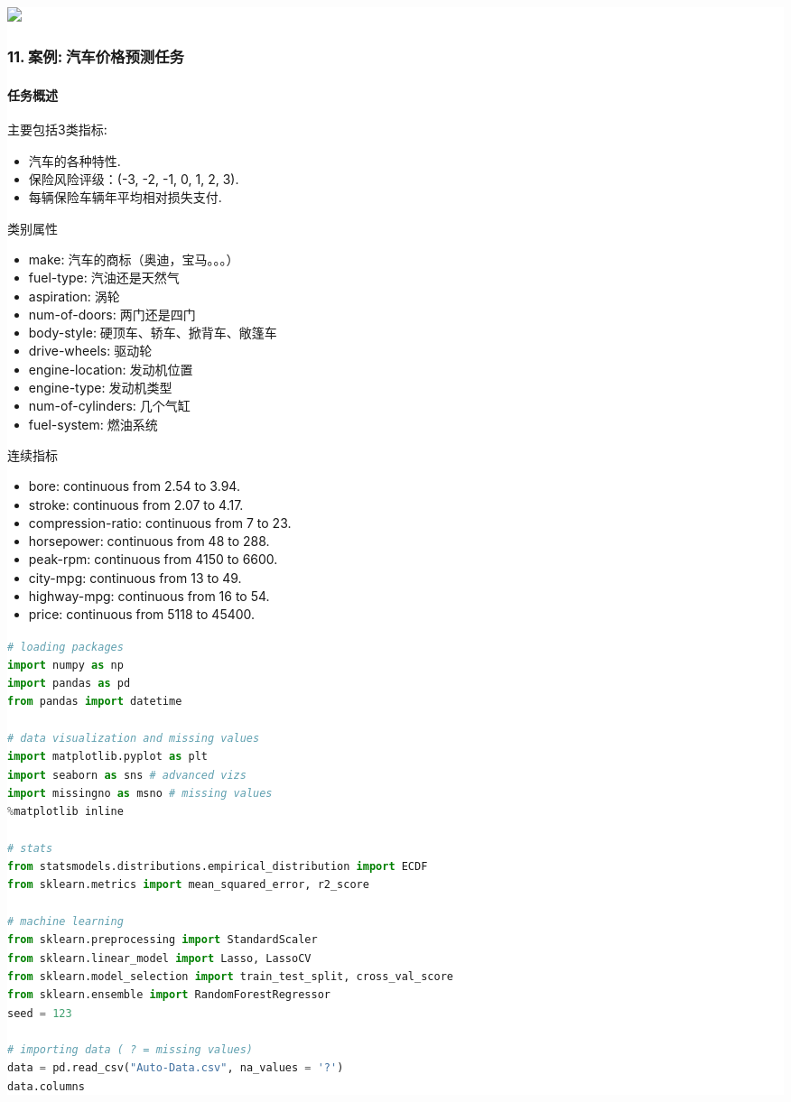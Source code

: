 ![](https://cdn.jsdelivr.net/gh/clint-sfy/blogcdn@master/python/math/回归分析23.png)

### 11. 案例: 汽车价格预测任务

#### 任务概述

主要包括3类指标: 

- 汽车的各种特性.
- 保险风险评级：(-3, -2, -1, 0, 1, 2, 3).
- 每辆保险车辆年平均相对损失支付.

类别属性

- make: 汽车的商标（奥迪，宝马。。。）
- fuel-type: 汽油还是天然气
- aspiration: 涡轮
- num-of-doors: 两门还是四门 
- body-style: 硬顶车、轿车、掀背车、敞篷车
- drive-wheels: 驱动轮
- engine-location: 发动机位置
- engine-type: 发动机类型
- num-of-cylinders: 几个气缸
- fuel-system: 燃油系统

连续指标

- bore:                     continuous from 2.54 to 3.94.
- stroke:                   continuous from 2.07 to 4.17.
- compression-ratio:        continuous from 7 to 23.
- horsepower:               continuous from 48 to 288.
- peak-rpm:                 continuous from 4150 to 6600.
- city-mpg:                 continuous from 13 to 49.
- highway-mpg:              continuous from 16 to 54.
- price:                    continuous from 5118 to 45400.

```python
# loading packages
import numpy as np
import pandas as pd
from pandas import datetime

# data visualization and missing values
import matplotlib.pyplot as plt
import seaborn as sns # advanced vizs
import missingno as msno # missing values
%matplotlib inline

# stats
from statsmodels.distributions.empirical_distribution import ECDF
from sklearn.metrics import mean_squared_error, r2_score

# machine learning
from sklearn.preprocessing import StandardScaler
from sklearn.linear_model import Lasso, LassoCV 
from sklearn.model_selection import train_test_split, cross_val_score 
from sklearn.ensemble import RandomForestRegressor
seed = 123

# importing data ( ? = missing values)
data = pd.read_csv("Auto-Data.csv", na_values = '?')
data.columns
```
